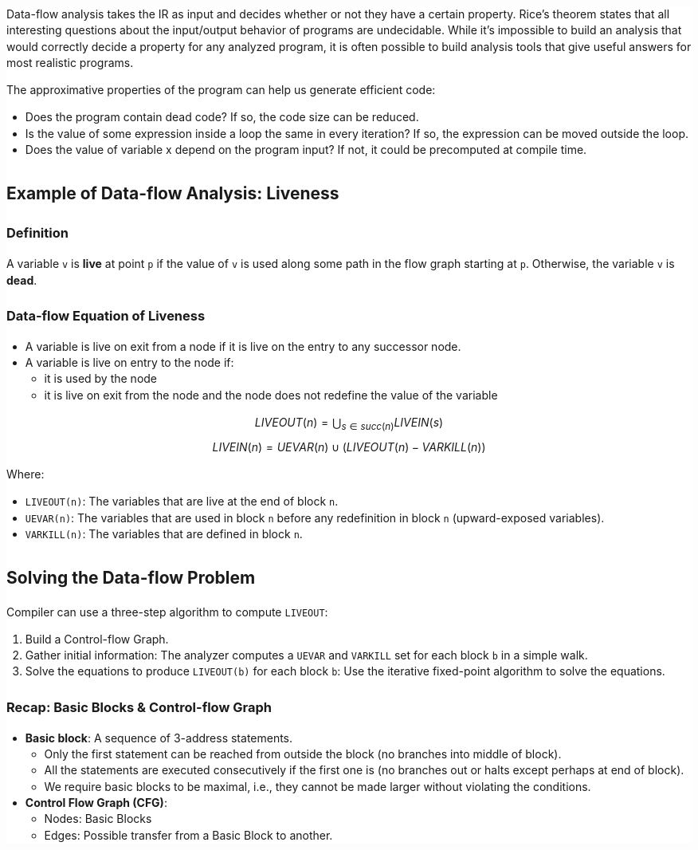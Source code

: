 Data-flow analysis takes the IR as input and decides whether or not they have a certain property. Rice’s theorem states that all interesting questions about the input/output behavior of programs are undecidable. While it’s impossible to build an analysis that would correctly decide a property for any analyzed program, it is often possible to build analysis tools that give useful answers for most realistic programs.

The approximative properties of the program can help us generate efficient code:
*   Does the program contain dead code? If so, the code size can be reduced.
*   Is the value of some expression inside a loop the same in every iteration? If so, the expression can be moved outside the loop.
*   Does the value of variable x depend on the program input? If not, it could be precomputed at compile time.

## Example of Data-flow Analysis: Liveness

### Definition
A variable `v` is **live** at point `p` if the value of `v` is used along some path in the flow graph starting at `p`. Otherwise, the variable `v` is **dead**.

### Data-flow Equation of Liveness
*   A variable is live on exit from a node if it is live on the entry to any successor node.
*   A variable is live on entry to the node if:
    *   it is used by the node
    *   it is live on exit from the node and the node does not redefine the value of the variable

$$LIVEOUT(n) = \bigcup_{s \in succ(n)} LIVEIN(s)$$
$$LIVEIN(n) = UEVAR(n) \cup (LIVEOUT(n) - VARKILL(n))$$

Where:
*   `LIVEOUT(n)`: The variables that are live at the end of block `n`.
*   `UEVAR(n)`: The variables that are used in block `n` before any redefinition in block `n` (upward-exposed variables).
*   `VARKILL(n)`: The variables that are defined in block `n`.

## Solving the Data-flow Problem

Compiler can use a three-step algorithm to compute `LIVEOUT`:
1.  Build a Control-flow Graph.
2.  Gather initial information: The analyzer computes a `UEVAR` and `VARKILL` set for each block `b` in a simple walk.
3.  Solve the equations to produce `LIVEOUT(b)` for each block `b`: Use the iterative fixed-point algorithm to solve the equations.

### Recap: Basic Blocks & Control-flow Graph

*   **Basic block**: A sequence of 3-address statements.
    *   Only the first statement can be reached from outside the block (no branches into middle of block).
    *   All the statements are executed consecutively if the first one is (no branches out or halts except perhaps at end of block).
    *   We require basic blocks to be maximal, i.e., they cannot be made larger without violating the conditions.
*   **Control Flow Graph (CFG)**:
    *   Nodes: Basic Blocks
    *   Edges: Possible transfer from a Basic Block to another.
